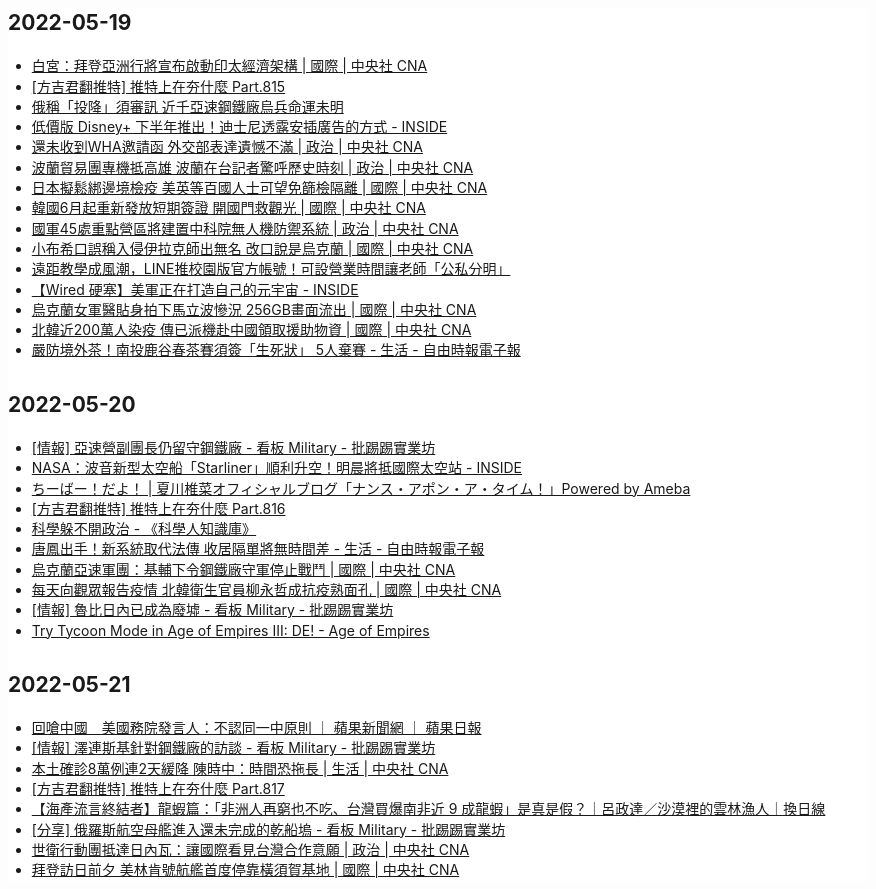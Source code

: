 ## 2022-05-19

- [白宮：拜登亞洲行將宣布啟動印太經濟架構 | 國際 | 中央社 CNA](https://www.cna.com.tw/news/aopl/202205190015.aspx)
- [[方吉君翻推特] 推特上在夯什麼 Part.815](https://rinakawaei.blogspot.com/2022/05/part815.html)
- [俄稱「投降」須審訊 近千亞速鋼鐵廠烏兵命運未明](http://europechinese.blogspot.com/2022/05/blog-post_18.html)
- [低價版 Disney+ 下半年推出！迪士尼透露安插廣告的方式 - INSIDE](https://www.inside.com.tw/article/27722-advertisement-disney%20-hulu)
- [還未收到WHA邀請函 外交部表達遺憾不滿 | 政治 | 中央社 CNA](https://www.cna.com.tw/news/aipl/202205190108.aspx)
- [波蘭貿易團專機抵高雄 波蘭在台記者驚呼歷史時刻 | 政治 | 中央社 CNA](https://www.cna.com.tw/news/aipl/202205190214.aspx)
- [日本擬鬆綁邊境檢疫 美英等百國人士可望免篩檢隔離 | 國際 | 中央社 CNA](https://www.cna.com.tw/news/aopl/202205190202.aspx)
- [韓國6月起重新發放短期簽證 開國門救觀光 | 國際 | 中央社 CNA](https://www.cna.com.tw/news/aopl/202205190149.aspx)
- [國軍45處重點營區將建置中科院無人機防禦系統 | 政治 | 中央社 CNA](https://www.cna.com.tw/news/aipl/202205190143.aspx)
- [小布希口誤稱入侵伊拉克師出無名 改口說是烏克蘭 | 國際 | 中央社 CNA](https://www.cna.com.tw/news/aopl/202205190231.aspx)
- [遠距教學成風潮，LINE推校園版官方帳號！可設營業時間讓老師「公私分明」](https://www.bnext.com.tw/article/69220/line-school-oa)
- [【Wired 硬塞】美軍正在打造自己的元宇宙 - INSIDE](https://www.inside.com.tw/article/27724-the-us-military-is-building-its-own-metaverse)
- [烏克蘭女軍醫貼身拍下馬立波慘況 256GB畫面流出 | 國際 | 中央社 CNA](https://www.cna.com.tw/news/aopl/202205200002.aspx)
- [北韓近200萬人染疫 傳已派機赴中國領取援助物資 | 國際 | 中央社 CNA](https://www.cna.com.tw/news/aopl/202205190391.aspx)
- [嚴防境外茶！南投鹿谷春茶賽須簽「生死狀」 5人棄賽 - 生活 - 自由時報電子報](https://news.ltn.com.tw/news/life/breakingnews/3930235)

## 2022-05-20

- [[情報] 亞速營副團長仍留守鋼鐵廠 - 看板 Military - 批踢踢實業坊](https://www.ptt.cc/bbs/Military/M.1652986295.A.0CD.html)
- [NASA：波音新型太空船「Starliner」順利升空！明晨將抵國際太空站 - INSIDE](https://www.inside.com.tw/article/27740-cst-100-starliner-atlas-v-launch)
- [ちーばー！だよ！ | 夏川椎菜オフィシャルブログ「ナンス・アポン・ア・タイム！」Powered by Ameba](https://ameblo.jp/natsukawashiinablog/entry-12743765789.html)
- [[方吉君翻推特] 推特上在夯什麼 Part.816](https://rinakawaei.blogspot.com/2022/05/part816.html)
- [科學躲不開政治 - 《科學人知識庫》](https://sakb.ylib.com/article/202205.10532)
- [唐鳳出手！新系統取代法傳 收居隔單將無時間差 - 生活 - 自由時報電子報](https://news.ltn.com.tw/news/life/breakingnews/3933719)
- [烏克蘭亞速軍團：基輔下令鋼鐵廠守軍停止戰鬥 | 國際 | 中央社 CNA](https://www.cna.com.tw/news/aopl/202205200366.aspx)
- [每天向觀眾報告疫情 北韓衛生官員柳永哲成抗疫熟面孔 | 國際 | 中央社 CNA](https://www.cna.com.tw/news/aopl/202205200357.aspx)
- [[情報] 魯比日內已成為廢墟 - 看板 Military - 批踢踢實業坊](https://www.ptt.cc/bbs/Military/M.1653039879.A.0FC.html)
- [Try Tycoon Mode in Age of Empires III: DE! - Age of Empires](https://www.ageofempires.com/news/ageiiide-tycoon-mode/)

## 2022-05-21

- [回嗆中國　美國務院發言人：不認同一中原則 ｜ 蘋果新聞網 ｜ 蘋果日報](https://tw.appledaily.com/international/20220521/2EIJ35JSZJATRMHQQMC4HDDCBQ/)
- [[情報] 澤連斯基針對鋼鐵廠的訪談 - 看板 Military - 批踢踢實業坊](https://www.ptt.cc/bbs/Military/M.1653114697.A.878.html)
- [本土確診8萬例連2天緩降 陳時中：時間恐拖長 | 生活 | 中央社 CNA](https://www.cna.com.tw/news/ahel/202205210155.aspx)
- [[方吉君翻推特] 推特上在夯什麼 Part.817](https://rinakawaei.blogspot.com/2022/05/part817.html)
- [【海產流言終結者】龍蝦篇：「非洲人再窮也不吃、台灣買爆南非近 9 成龍蝦」是真是假？｜呂政達／沙漠裡的雲林漁人｜換日線](https://crossing.cw.com.tw/article/16244)
- [[分享] 俄羅斯航空母艦進入還未完成的乾船塢 - 看板 Military - 批踢踢實業坊](https://www.ptt.cc/bbs/Military/M.1653133900.A.8DF.html)
- [世衛行動團抵達日內瓦：讓國際看見台灣合作意願 | 政治 | 中央社 CNA](https://www.cna.com.tw/news/aipl/202205210245.aspx)
- [拜登訪日前夕 美林肯號航艦首度停靠橫須賀基地 | 國際 | 中央社 CNA](https://www.cna.com.tw/news/aopl/202205220002.aspx)
